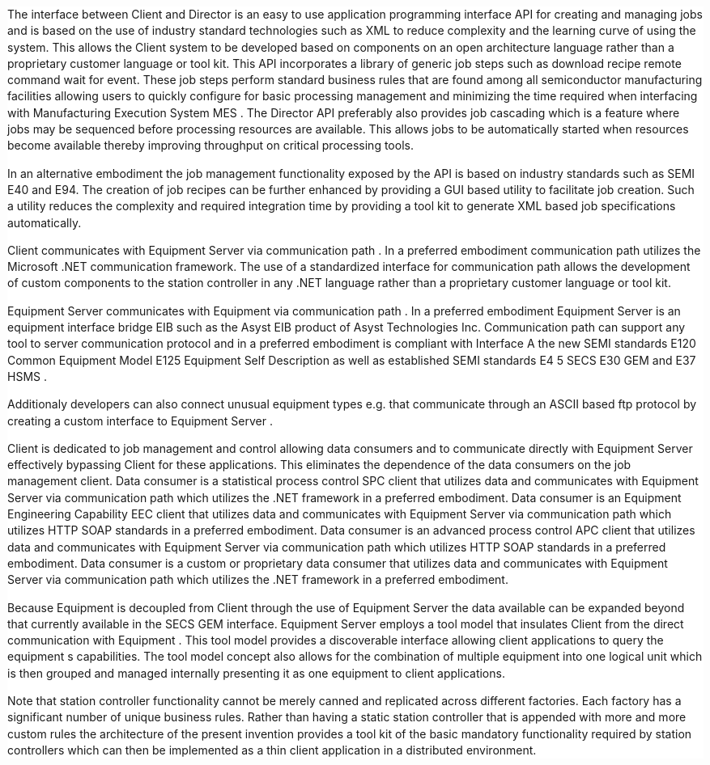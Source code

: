 The interface between Client and Director is an easy to use application programming interface API for creating and managing jobs and is based on the use of industry standard technologies such as XML to reduce complexity and the learning curve of using the system. This allows the Client system to be developed based on components on an open architecture language rather than a proprietary customer language or tool kit. This API incorporates a library of generic job steps such as download recipe remote command wait for event. These job steps perform standard business rules that are found among all semiconductor manufacturing facilities allowing users to quickly configure for basic processing management and minimizing the time required when interfacing with Manufacturing Execution System MES . The Director API preferably also provides job cascading which is a feature where jobs may be sequenced before processing resources are available. This allows jobs to be automatically started when resources become available thereby improving throughput on critical processing tools.

In an alternative embodiment the job management functionality exposed by the API is based on industry standards such as SEMI E40 and E94. The creation of job recipes can be further enhanced by providing a GUI based utility to facilitate job creation. Such a utility reduces the complexity and required integration time by providing a tool kit to generate XML based job specifications automatically.

Client communicates with Equipment Server via communication path . In a preferred embodiment communication path utilizes the Microsoft .NET communication framework. The use of a standardized interface for communication path allows the development of custom components to the station controller in any .NET language rather than a proprietary customer language or tool kit.

Equipment Server communicates with Equipment via communication path . In a preferred embodiment Equipment Server is an equipment interface bridge EIB such as the Asyst EIB product of Asyst Technologies Inc. Communication path can support any tool to server communication protocol and in a preferred embodiment is compliant with Interface A the new SEMI standards E120 Common Equipment Model E125 Equipment Self Description as well as established SEMI standards E4 5 SECS E30 GEM and E37 HSMS .

Additionaly developers can also connect unusual equipment types e.g. that communicate through an ASCII based ftp protocol by creating a custom interface to Equipment Server .

Client is dedicated to job management and control allowing data consumers and to communicate directly with Equipment Server effectively bypassing Client for these applications. This eliminates the dependence of the data consumers on the job management client. Data consumer is a statistical process control SPC client that utilizes data and communicates with Equipment Server via communication path which utilizes the .NET framework in a preferred embodiment. Data consumer is an Equipment Engineering Capability EEC client that utilizes data and communicates with Equipment Server via communication path which utilizes HTTP SOAP standards in a preferred embodiment. Data consumer is an advanced process control APC client that utilizes data and communicates with Equipment Server via communication path which utilizes HTTP SOAP standards in a preferred embodiment. Data consumer is a custom or proprietary data consumer that utilizes data and communicates with Equipment Server via communication path which utilizes the .NET framework in a preferred embodiment.

Because Equipment is decoupled from Client through the use of Equipment Server the data available can be expanded beyond that currently available in the SECS GEM interface. Equipment Server employs a tool model that insulates Client from the direct communication with Equipment . This tool model provides a discoverable interface allowing client applications to query the equipment s capabilities. The tool model concept also allows for the combination of multiple equipment into one logical unit which is then grouped and managed internally presenting it as one equipment to client applications.

Note that station controller functionality cannot be merely canned and replicated across different factories. Each factory has a significant number of unique business rules. Rather than having a static station controller that is appended with more and more custom rules the architecture of the present invention provides a tool kit of the basic mandatory functionality required by station controllers which can then be implemented as a thin client application in a distributed environment.
